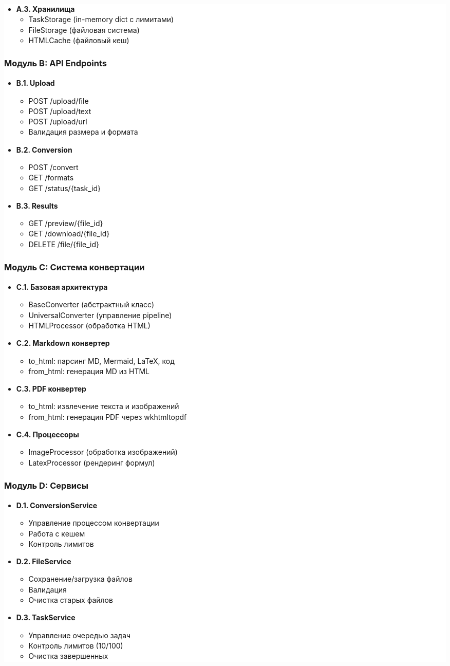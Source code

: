 - **A.3. Хранилища**
  - TaskStorage (in-memory dict с лимитами)
  - FileStorage (файловая система)
  - HTMLCache (файловый кеш)

### Модуль B: API Endpoints
- **B.1. Upload**
  - POST /upload/file
  - POST /upload/text
  - POST /upload/url
  - Валидация размера и формата

- **B.2. Conversion**
  - POST /convert
  - GET /formats
  - GET /status/{task_id}

- **B.3. Results**
  - GET /preview/{file_id}
  - GET /download/{file_id}
  - DELETE /file/{file_id}

### Модуль C: Система конвертации
- **C.1. Базовая архитектура**
  - BaseConverter (абстрактный класс)
  - UniversalConverter (управление pipeline)
  - HTMLProcessor (обработка HTML)

- **C.2. Markdown конвертер**
  - to_html: парсинг MD, Mermaid, LaTeX, код
  - from_html: генерация MD из HTML

- **C.3. PDF конвертер**
  - to_html: извлечение текста и изображений
  - from_html: генерация PDF через wkhtmltopdf

- **C.4. Процессоры**
  - ImageProcessor (обработка изображений)
  - LatexProcessor (рендеринг формул)

### Модуль D: Сервисы
- **D.1. ConversionService**
  - Управление процессом конвертации
  - Работа с кешем
  - Контроль лимитов

- **D.2. FileService**
  - Сохранение/загрузка файлов
  - Валидация
  - Очистка старых файлов

- **D.3. TaskService**
  - Управление очередью задач
  - Контроль лимитов (10/100)
  - Очистка завершенных
